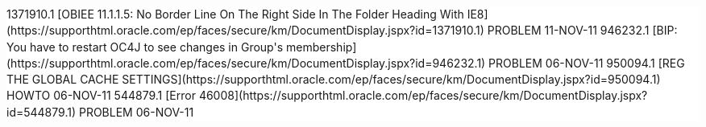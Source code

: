 <td >1371910.1
</td>

<td >[OBIEE 11.1.1.5: No Border Line On The Right Side In The Folder Heading With IE8](https://supporthtml.oracle.com/ep/faces/secure/km/DocumentDisplay.jspx?id=1371910.1)
</td>

<td >PROBLEM
</td>

<td >11-NOV-11
</td>
</tr>
<tr >

<td >946232.1
</td>

<td >[BIP: You have to restart OC4J to see changes in Group's membership](https://supporthtml.oracle.com/ep/faces/secure/km/DocumentDisplay.jspx?id=946232.1)
</td>

<td >PROBLEM
</td>

<td >06-NOV-11
</td>
</tr>
<tr >

<td >950094.1
</td>

<td >[REG THE GLOBAL CACHE SETTINGS](https://supporthtml.oracle.com/ep/faces/secure/km/DocumentDisplay.jspx?id=950094.1)
</td>

<td >HOWTO
</td>

<td >06-NOV-11
</td>
</tr>
<tr >

<td >544879.1
</td>

<td >[Error 46008](https://supporthtml.oracle.com/ep/faces/secure/km/DocumentDisplay.jspx?id=544879.1)
</td>

<td >PROBLEM
</td>

<td >06-NOV-11
</td>
</tr>
<tr >

